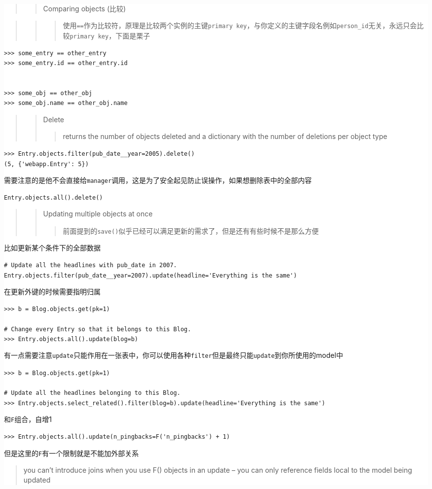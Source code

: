 

>> Comparing objects (比较)

>>> 使用`==`作为比较符，原理是比较两个实例的主键`primary key`，与你定义的主键字段名例如`person_id`无关，永远只会比较`primary key`，下面是栗子


    >>> some_entry == other_entry
    >>> some_entry.id == other_entry.id


    >>> some_obj == other_obj
    >>> some_obj.name == other_obj.name


>> Delete
>>> returns the number of objects deleted and a dictionary with the number of deletions per object type

    >>> Entry.objects.filter(pub_date__year=2005).delete()
    (5, {'webapp.Entry': 5})

需要注意的是他不会直接给`manager`调用，这是为了安全起见防止误操作，如果想删除表中的全部内容

    Entry.objects.all().delete()

>> Updating multiple objects at once
>>> 前面提到的`save()`似乎已经可以满足更新的需求了，但是还有有些时候不是那么方便

比如更新某个条件下的全部数据

    # Update all the headlines with pub_date in 2007.
    Entry.objects.filter(pub_date__year=2007).update(headline='Everything is the same')

在更新外键的时候需要指明归属

    >>> b = Blog.objects.get(pk=1)

    # Change every Entry so that it belongs to this Blog.
    >>> Entry.objects.all().update(blog=b)


有一点需要注意`update`只能作用在一张表中，你可以使用各种`filter`但是最终只能`update`到你所使用的model中


    >>> b = Blog.objects.get(pk=1)

    # Update all the headlines belonging to this Blog.
    >>> Entry.objects.select_related().filter(blog=b).update(headline='Everything is the same')

和`F`组合，自增1

    >>> Entry.objects.all().update(n_pingbacks=F('n_pingbacks') + 1)

但是这里的`F`有一个限制就是不能加外部关系

> you can’t introduce joins when you use F() objects in an update – you can only reference fields local to the model being updated
